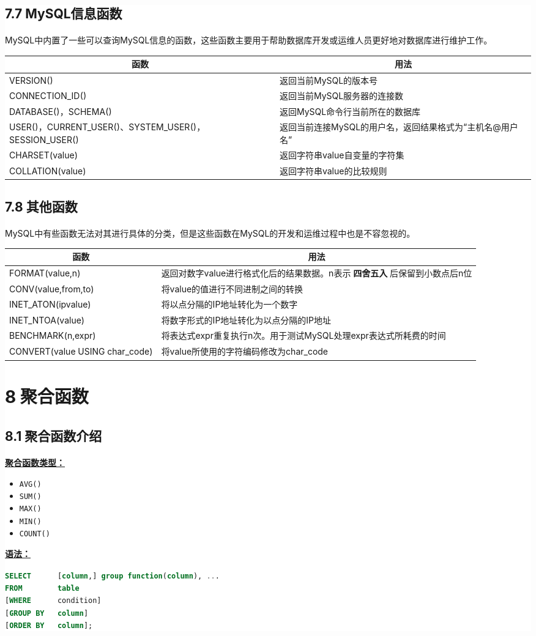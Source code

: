 ## 7.7 MySQL信息函数

MySQL中内置了一些可以查询MySQL信息的函数，这些函数主要用于帮助数据库开发或运维人员更好地对数据库进行维护工作。

| 函数                                                  | 用法                                                     |
| ----------------------------------------------------- | -------------------------------------------------------- |
| VERSION()                                             | 返回当前MySQL的版本号                                    |
| CONNECTION_ID()                                       | 返回当前MySQL服务器的连接数                              |
| DATABASE()，SCHEMA()                                  | 返回MySQL命令行当前所在的数据库                          |
| USER()，CURRENT_USER()、SYSTEM_USER()，SESSION_USER() | 返回当前连接MySQL的用户名，返回结果格式为“主机名@用户名” |
| CHARSET(value)                                        | 返回字符串value自变量的字符集                            |
| COLLATION(value)                                      | 返回字符串value的比较规则                                |

## 7.8 其他函数

MySQL中有些函数无法对其进行具体的分类，但是这些函数在MySQL的开发和运维过程中也是不容忽视的。  

| 函数                           | 用法                                                         |
| ------------------------------ | ------------------------------------------------------------ |
| FORMAT(value,n)                | 返回对数字value进行格式化后的结果数据。n表示 **四舍五入** 后保留到小数点后n位 |
| CONV(value,from,to)            | 将value的值进行不同进制之间的转换                            |
| INET_ATON(ipvalue)             | 将以点分隔的IP地址转化为一个数字                             |
| INET_NTOA(value)               | 将数字形式的IP地址转化为以点分隔的IP地址                     |
| BENCHMARK(n,expr)              | 将表达式expr重复执行n次。用于测试MySQL处理expr表达式所耗费的时间 |
| CONVERT(value USING char_code) | 将value所使用的字符编码修改为char_code                       |

# 8 聚合函数

## 8.1 聚合函数介绍

**<u>聚合函数类型：</u>**

- `AVG()`
- `SUM()`
- `MAX()`
- `MIN()`
- `COUNT()`

**<u>语法：</u>**

```sql
SELECT		[column,] group function(column), ...
FROM 		table
[WHERE		condition]
[GROUP BY	column]
[ORDER BY	column];
```
